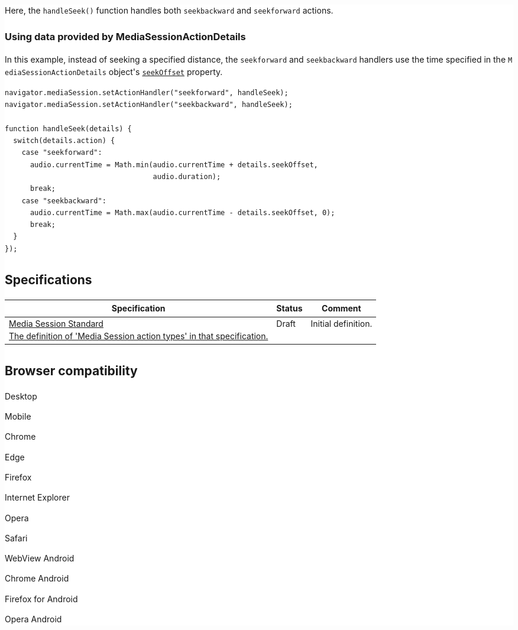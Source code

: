 Here, the `handleSeek()` function handles both `seekbackward` and `seekforward` actions.

### Using data provided by MediaSessionActionDetails

In this example, instead of seeking a specified distance, the `seekforward` and `seekbackward` handlers use the time specified in the `MediaSessionActionDetails` object's [`seekOffset`](mediasessionactiondetails/seekoffset) property.

    navigator.mediaSession.setActionHandler("seekforward", handleSeek);
    navigator.mediaSession.setActionHandler("seekbackward", handleSeek);

    function handleSeek(details) {
      switch(details.action) {
        case "seekforward":
          audio.currentTime = Math.min(audio.currentTime + details.seekOffset,
                                       audio.duration);
          break;
        case "seekbackward":
          audio.currentTime = Math.max(audio.currentTime - details.seekOffset, 0);
          break;
      }
    });

Specifications
--------------

<table><thead><tr class="header"><th>Specification</th><th>Status</th><th>Comment</th></tr></thead><tbody><tr class="odd"><td><a href="https://w3c.github.io/mediasession/#enumdef-mediasessionaction">Media Session Standard<br />
<span class="small">The definition of 'Media Session action types' in that specification.</span></a></td><td><span class="spec-draft">Draft</span></td><td>Initial definition.</td></tr></tbody></table>

Browser compatibility
---------------------

Desktop

Mobile

Chrome

Edge

Firefox

Internet Explorer

Opera

Safari

WebView Android

Chrome Android

Firefox for Android

Opera Android

